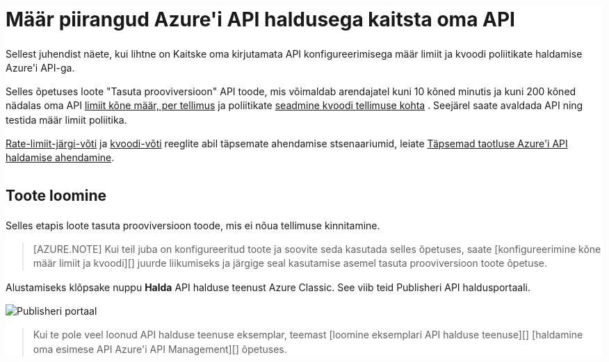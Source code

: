 <properties
    pageTitle="Oma API Azure'i API haldusega kaitsta | Microsoft Azure'i"
    description="Siit saate teada, kuidas kaitsta oma API kvootide ja ahendamise poliitikate (määr piirata)."
    services="api-management"
    documentationCenter=""
    authors="steved0x"
    manager="erikre"
    editor=""/>

<tags
    ms.service="api-management"
    ms.workload="mobile"
    ms.tgt_pltfrm="na"
    ms.devlang="na"
    ms.topic="get-started-article"
    ms.date="10/25/2016"
    ms.author="sdanie"/>

# <a name="protect-your-api-with-rate-limits-using-azure-api-management"></a>Määr piirangud Azure'i API haldusega kaitsta oma API

Sellest juhendist näete, kui lihtne on Kaitske oma kirjutamata API konfigureerimisega määr limiit ja kvoodi poliitikate haldamise Azure'i API-ga.

Selles õpetuses loote "Tasuta prooviversioon" API toode, mis võimaldab arendajatel kuni 10 kõned minutis ja kuni 200 kõned nädalas oma API [limiit kõne määr, per tellimus](https://msdn.microsoft.com/library/azure/dn894078.aspx#LimitCallRate) ja poliitikate [seadmine kvoodi tellimuse kohta](https://msdn.microsoft.com/library/azure/dn894078.aspx#SetUsageQuota) . Seejärel saate avaldada API ning testida määr limiit poliitika.

[Rate-limiit-järgi-võti](https://msdn.microsoft.com/library/azure/dn894078.aspx#LimitCallRateByKey) ja [kvoodi-võti](https://msdn.microsoft.com/library/azure/dn894078.aspx#SetUsageQuotaByKey) reeglite abil täpsemate ahendamise stsenaariumid, leiate [Täpsemad taotluse Azure'i API haldamise ahendamine](api-management-sample-flexible-throttling.md).

## <a name="create-product"> </a>Toote loomine

Selles etapis loote tasuta prooviversioon toode, mis ei nõua tellimuse kinnitamine.

>[AZURE.NOTE] Kui teil juba on konfigureeritud toote ja soovite seda kasutada selles õpetuses, saate [konfigureerimine kõne määr limiit ja kvoodi][] juurde liikumiseks ja järgige seal kasutamise asemel tasuta prooviversioon toote õpetuse.

Alustamiseks klõpsake nuppu **Halda** API halduse teenust Azure Classic. See viib teid Publisheri API haldusportaali.

![Publisheri portaal][api-management-management-console]

>Kui te pole veel loonud API halduse teenuse eksemplar, teemast [loomine eksemplari API halduse teenuse][] [haldamine oma esimese API Azure'i API Management][] õpetuses.


[api-management-management-console]: ./media/api-management-howto-product-with-rules/api-management-management-console.png
[api-management-add-product]: ./media/api-management-howto-product-with-rules/api-management-add-product.png
[api-management-new-product-window]: ./media/api-management-howto-product-with-rules/api-management-new-product-window.png
[api-management-product-added]: ./media/api-management-howto-product-with-rules/api-management-product-added.png
[api-management-add-policy]: ./media/api-management-howto-product-with-rules/api-management-add-policy.png
[api-management-policy-editor-inbound]: ./media/api-management-howto-product-with-rules/api-management-policy-editor-inbound.png
[api-management-limit-policies]: ./media/api-management-howto-product-with-rules/api-management-limit-policies.png
[api-management-policy-save]: ./media/api-management-howto-product-with-rules/api-management-policy-save.png
[api-management-configure-product]: ./media/api-management-howto-product-with-rules/api-management-configure-product.png
[api-management-add-api]: ./media/api-management-howto-product-with-rules/api-management-add-api.png
[api-management-add-echo-api]: ./media/api-management-howto-product-with-rules/api-management-add-echo-api.png
[api-management-developer-portal-menu]: ./media/api-management-howto-product-with-rules/api-management-developer-portal-menu.png
[api-management-publish-product]: ./media/api-management-howto-product-with-rules/api-management-publish-product.png
[api-management-configure-developer]: ./media/api-management-howto-product-with-rules/api-management-configure-developer.png
[api-management-add-subscription-menu]: ./media/api-management-howto-product-with-rules/api-management-add-subscription-menu.png
[api-management-add-subscription]: ./media/api-management-howto-product-with-rules/api-management-add-subscription.png
[api-management-developer-portal-api-menu]: ./media/api-management-howto-product-with-rules/api-management-developer-portal-api-menu.png
[api-management-open-console]: ./media/api-management-howto-product-with-rules/api-management-open-console.png
[api-management-http-get]: ./media/api-management-howto-product-with-rules/api-management-http-get.png
[api-management-http-get-results]: ./media/api-management-howto-product-with-rules/api-management-http-get-results.png
[api-management-http-get-429]: ./media/api-management-howto-product-with-rules/api-management-http-get-429.png
[api-management-product-policy]: ./media/api-management-howto-product-with-rules/api-management-product-policy.png
[api-management-add-developers-group]: ./media/api-management-howto-product-with-rules/api-management-add-developers-group.png
[api-management-select-key]: ./media/api-management-howto-product-with-rules/api-management-select-key.png
[api-management-subscription-added]: ./media/api-management-howto-product-with-rules/api-management-subscription-added.png
[api-management-add-subscription-multiple]: ./media/api-management-howto-product-with-rules/api-management-add-subscription-multiple.png
[How to add operations to an API]: api-management-howto-add-operations.md
[How to add and publish a product]: api-management-howto-add-products.md
[Monitoring and analytics]: ../api-management-monitoring.md
[Add APIs to a product]: api-management-howto-add-products.md#add-apis
[Publish a product]: api-management-howto-add-products.md#publish-product
[Oma esimese API Azure'i API Management haldamine]: api-management-get-started.md
[Kuidas luua ja kasutada rühmade Azure'i API haldus]: api-management-howto-create-groups.md
[View subscribers to a product]: api-management-howto-add-products.md#view-subscribers
[Get started with Azure API Management]: api-management-get-started.md
[API halduse teenuse eksemplari loomine]: api-management-get-started.md#create-service-instance
[Next steps]: #next-steps
[Create a product]: #create-product
[Kõne määr limiit ja kvoodi poliitikate konfigureerimine]: #policies
[Add an API to the product]: #add-api
[Publish the product]: #publish-product
[Subscribe a developer account to the product]: #subscribe-account
[Call an operation and test the rate limit]: #test-rate-limit
[Limit call rate]: https://msdn.microsoft.com/library/azure/dn894078.aspx#LimitCallRate
[Set usage quota]: https://msdn.microsoft.com/library/azure/dn894078.aspx#SetUsageQuota